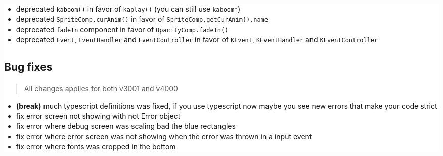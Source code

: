 -   deprecated `kaboom()` in favor of `kaplay()` (you can still use `kaboom*`)
-   deprecated `SpriteComp.curAnim()` in favor of `SpriteComp.getCurAnim().name`
-   deprecated `fadeIn` component in favor of `OpacityComp.fadeIn()`
-   deprecated `Event`, `EventHandler` and `EventController` in favor of
    `KEvent`, `KEventHandler` and `KEventController`

## Bug fixes

> All changes applies for both v3001 and v4000

-   **(break)** much typescript definitions was fixed, if you use typescript now
    maybe you see new errors that make your code strict
-   fix error screen not showing with not Error object
-   fix error where debug screen was scaling bad the blue rectangles
-   fix error where error screen was not showing when the error was thrown in a
    input event
-   fix error where fonts was cropped in the bottom
